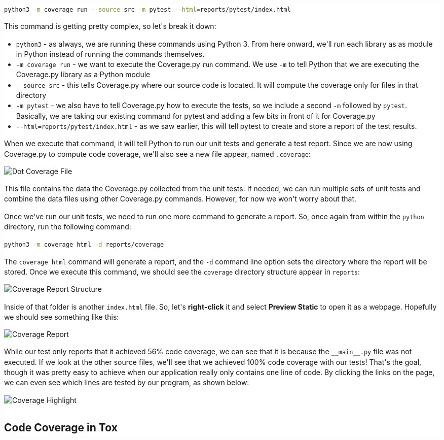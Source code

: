 ```bash
python3 -m coverage run --source src -m pytest --html=reports/pytest/index.html
```

This command is getting pretty complex, so let's break it down:

* `python3` - as always, we are running these commands using Python 3. From here onward, we'll run each library as as module in Python instead of running the commands themselves.
* `-m coverage run` - we want to execute the Coverage.py `run` command. We use `-m` to tell Python that we are executing the Coverage.py library as a Python module
* `--source src` - this tells Coverage.py where our source code is located. It will compute the coverage only for files in that directory
* `-m pytest` - we also have to tell Coverage.py how to execute the tests, so we include a second `-m` followed by `pytest`. Basically, we are taking our existing command for pytest and adding a few bits in front of it for Coverage.py
* `--html=reports/pytest/index.html` - as we saw earlier, this will tell pytest to create and store a report of the test results.

When we execute that command, it will tell Python to run our unit tests and generate a test report. Since we are now using Coverage.py to compute code coverage, we'll also see a new file appear, named `.coverage`:

![Dot Coverage File](/cc410/images/e1/25dotcov.png)

This file contains the data the Coverage.py collected from the unit tests. If needed, we can run multiple sets of unit tests and combine the data files using other Coverage.py commands. However, for now we won't worry about that.

Once we've run our unit tests, we need to run one more command to generate a report. So, once again from within the `python` directory, run the following command:

```bash
python3 -m coverage html -d reports/coverage
```

The `coverage html` command will generate a report, and the `-d` command line option sets the directory where the report will be stored. Once we execute this command, we should see the `coverage` directory structure appear in `reports`:

![Coverage Report Structure](/cc410/images/e1/25covreport.png)

Inside of that folder is another `index.html` file. So, let's **right-click** it and select **Preview Static** to open it as a webpage. Hopefully we should see something like this:

![Coverage Report](/cc410/images/e1/25covhtml.png)

While our test only reports that it achieved 56% code coverage, we can see that it is because the `__main__.py` file was not executed. If we look at the other source files, we'll see that we achieved 100% code coverage with our tests! That's the goal, though it was pretty easy to achieve when our application really only contains one line of code. By clicking the links on the page, we can even see which lines are tested by our program, as shown below:

![Coverage Highlight](/cc410/images/e1/25hello.png)

## Code Coverage in Tox
